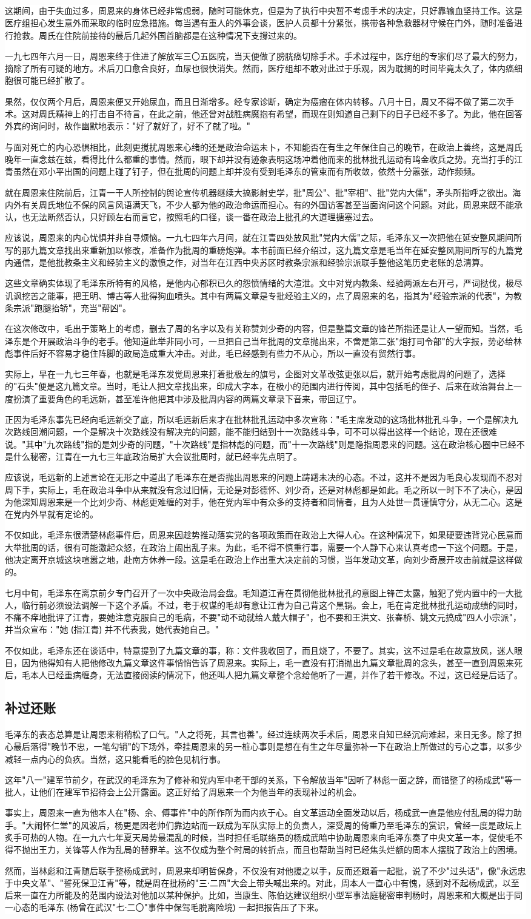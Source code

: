 这期间，由于失血过多，周恩来的身体已经非常虑弱，随时可能休克，但是为了执行中央暂不考虑手术的决定，只好靠输血坚持工作。这是医疗组担心发生意外而采取的临时应急措施。每当遇有重人的外事会谈，医护人员都十分紧张，携带各种急救器材守候在门外，随时准备进行抢救。周氏在住院前接待的最后几起外国首脑都是在这种情况下支撐过来的。

一九七四年六月一日，周恩来终于住进了解放军三〇五医院，当天便做了膀胱癌切除手术。手术过程中，医疗组的专家们尽了最大的努力，摘除了所有可疑的地方。术后刀口愈合良好，血尿也很快消失。然而，医疗组却不敢对此过于乐观，因为耽搁的时间毕竟太久了，体内癌细胞很可能已经扩散了。

果然，仅仅两个月后，周恩来便又开始尿血，而且日渐增多。经专家诊断，确定为癌瘤在体内转移。八月十日，周又不得不做了第二次手术。这对周氏精神上的打击自不待言，在此之前，他还曾对战胜病魔抱有希望，而现在则知道自己剩下的日子已经不多了。为此，他在回答外宾的询问时，故作幽默地表示："好了就好了，好不了就了啦。"

与面对死亡的内心恐惧相比，此刻更搅扰周恩来心绪的还是政治命运未卜，不知能否在有生之年保住自己的晚节，在政治上善终，这是周氏晚年一直念兹在兹，看得比什么都重的事情。然而，眼下却并没有迹象表明这场冲着他而来的批林批孔运动有鸣金收兵之势。充当打手的江青虽然在邓小平出国的问题上碰了钉子，但在批周的问题上却并没有受到毛泽东的管束而有所收敛，依然十分嚣张，动作频频。

就在周恩来住院前后，江青一干人所控制的舆论宣传机器继续大搞影射史学，批"周公"、批"宰相"、批"党内大儒"，矛头所指呼之欲出。海内外有关周氏地位不保的风言风语满天飞，不少人都为他的政治命运而担心。有的外国访客甚至当面询问这个问题。对此，周恩来既不能承认，也无法断然否认，只好顾左右而言它，按照毛的口径，谈一番在政治上批孔的大道理搪塞过去。

应该说，周恩来的内心忧惧并非自寻烦恼。一九七四年六月间，就在江青四处放风批"党内大儒"之际，毛泽东又一次把他在延安整风期间所写的那九篇文章找出来重新加以修改，准备作为批周的重磅炮弹。本书前面已经介绍过，这九篇文章是毛当年在延安整风期间所写的九篇党内通信，是他批教条主义和经验主义的激愤之作，对当年在江西中央苏区时教条宗派和经验宗派联手整他这笔历史老账的总清算。

这些文章确实体现了毛泽东所特有的风格，是他内心郁积已久的怨愤情绪的大渲泄。文中对党内教条、经验两派左右开弓，严词挞伐，极尽讥讽挖苦之能事，把王明、博古等人批得狗血喷头。其中有两篇文章是专批经验主义的，点了周恩来的名，指其为"经验宗派的代表"，为教条宗派"跑腿抬轿"，充当"帮凶"。

在这次修改中，毛出于策略上的考虑，删去了周的名字以及有关称赞刘少奇的内容，但是整篇文章的锋芒所指还是让人一望而知。当然，毛泽东是个开展政治斗争的老手。他知道此举非同小可，一旦把自己当年批周的文章抛出来，不啻是第二张"炮打司令部"的大字报，势必给林彪事件后好不容易才稳住阵脚的政局造成重大冲击。对此，毛已经感到有些力不从心，所以一直没有贸然行事。

实际上，早在一九七三年春，也就是毛泽东发觉周恩来打着批极左的旗号，企图对文革改弦更张以后，就开始考虑批周的问题了，选择的"石头"便是这九篇文章。当时，毛让人把文章找出来，印成大字本，在极小的范围内进行传阅，其中包括毛的侄子、后来在政治舞台上一度扮演了重要角色的毛远新，甚至准许他把其中涉及批周内容的两篇文章录下音来，带回辽宁。

正因为毛泽东事先已经向毛远新交了底，所以毛远新后来才在批林批孔运动中多次宣称："毛主席发动的这场批林批孔斗争，一个是解决九次路线回潮问题，一个是解决十次路线没有解决完的问题，能不能归结到十一次路线斗争，可不可以得出这样一个结论，现在还很难说。"其中"九次路线"指的是刘少奇的问题，"十次路线"是指林彪的问题，而"十一次路线"则是隐指周恩来的问题。这在政治核心圈中已经不是什么秘密，江青在一九七三年底政治局扩大会议批周时，就已经率先点明了。

应该说，毛远新的上述言论在无形之中道出了毛泽东在是否抛出周恩来的问题上踌躇未决的心态。不过，这并不是因为毛良心发现而不忍对周下手，实际上，毛在政治斗争中从来就没有念过旧情，无论是对彭德怀、刘少奇，还是对林彪都是如此。毛之所以一时下不了决心，是因为他深知周恩来是一个比刘少奇、林彪更难缠的对手，他在党内军中有众多的支持者和同情者，且为人处世一贯谨慎守分，从无二心。这是在党内外早就有定论的。

不仅如此，毛泽东很清楚林彪事件后，周恩来因趁势推动落实党的各项政策而在政治上大得人心。在这种情况下，如果硬要违背党心民意而大举批周的话，很有可能激起众怒，在政治上闹出乱子来。为此，毛不得不慎重行事，需要一个人静下心来认真考虑一下这个问题。于是，他决定离开京城这块喧嚣之地，赴南方休养一段。这是毛在政治上作出重大决定前的习惯，当年发动文革，向刘少奇展开攻击前就是这样做的。

七月中旬，毛泽东在离京前夕专门召开了一次中央政治局会盘。毛知道江青在贯彻他批林批孔的意图上锋芒太露，触犯了党内置中的一大批人，临行前必须设法调解一下这个矛盾。不过，老于权谋的毛却有意让江青为自己背这个黑锅。会上，毛在肯定批林批孔运动成绩的同时，不痛不痒地批评了江青，要她注意克服自己的毛病，不要"动不动就给人戴大帽子"，也不要和王洪文、张春桥、姚文元搞成"四人小宗派"，并当众宣布："她 (指江青) 并不代表我，她代表她自己。"

不仅如此，毛泽东还在谈话中，特意提到了九篇文章的事，称：文件我收回了，而且烧了，不要了。其实，这不过是毛在故意放风，迷人眼目，因为他得知有人把他修改九篇文章这件事悄悄告诉了周恩来。实际上，毛一直没有打消抛出九篇文章批周的念头，甚至一直到周恩来死后，毛本人已经重病缠身，无法直接阅读的情况下，他还叫人把九篇文章整个念给他听了一遍，并作了若干修改。不过，这已经是后话了。

## 补过还账

毛泽东的表态总算是让周恩来稍稍松了口气。"人之将死，其言也善"。经过连续两次手术后，周恩来自知已经沉疴难起，来日无多。除了担心最后落得"晚节不忠，一笔勾销"的下场外，牵挂周恩来的另一桩心事则是想在有生之年尽量弥补一下在政治上所做过的亏心之事，以多少减轻一点内心的负疚。当然，这只能看毛的脸色见机行事。

这年"八一"建军节前夕，在武汉的毛泽东为了修补和党内军中老干部的关系，下令解放当年"因听了林彪一面之辞，而错整了的杨成武"等一批人，让他们在建军节招待会上公开露面。这正好给了周恩来一个为他当年的表现补过的机会。

事实上，周恩来一直为他本人在"杨、余、傅事件"中的所作所为而内疚于心。自文革运动全面发动以后，杨成武一直是他应付乱局的得力助手。"大闹怀仁堂"的风波后，杨更是因老帅们靠边站而一跃成为军队实际上的负责人，深受周的倚重乃至毛泽东的赏识，曾经一度是政坛上炙手可热的人物。在一九六七年夏天局势最混乱的时候，当时担任毛联络员的杨成武暗中协助周恩来向毛泽东奏了中央文革一本，促使毛不得不抛出王力，关锋等人作为乱局的替罪羊。这不仅成为整个时局的转折点，而且也帮助当时已经焦头烂额的周本人摆脱了政治上的困境。

然而，当林彪和江青随后联手整杨成武时，周恩来却明哲保身，不仅没有对他援之以手，反而还跟着一起批，说了不少"过头话"，像"永远忠于中央文革"、"誓死保卫江青"等，就是周在批杨的"三·二四"大会上带头喊出来的。对此，周本人一直心中有愧，感到对不起杨成武，以至后来一直在力所能及的范围内设法对他加以某种保护。比如，当康生、陈伯达建议组织小型军事法庭秘密审判杨时，周恩来和大概是出于同一心态的毛泽东 (杨曾在武汉"七·二〇"事件中保驾毛脱离险境) 一起把报告压了下来。
